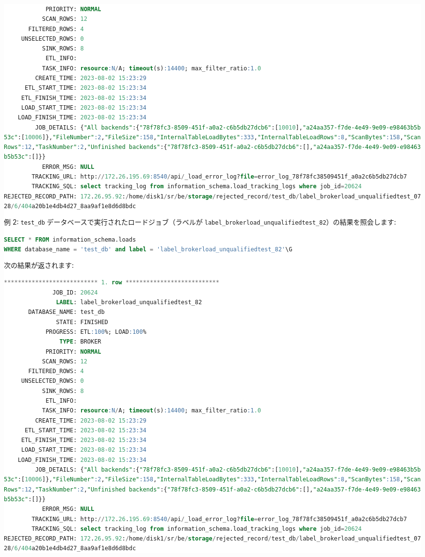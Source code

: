 ```SQL
            PRIORITY: NORMAL
           SCAN_ROWS: 12
       FILTERED_ROWS: 4
     UNSELECTED_ROWS: 0
           SINK_ROWS: 8
            ETL_INFO:
           TASK_INFO: resource:N/A; timeout(s):14400; max_filter_ratio:1.0
         CREATE_TIME: 2023-08-02 15:23:29
      ETL_START_TIME: 2023-08-02 15:23:34
     ETL_FINISH_TIME: 2023-08-02 15:23:34
     LOAD_START_TIME: 2023-08-02 15:23:34
    LOAD_FINISH_TIME: 2023-08-02 15:23:34
         JOB_DETAILS: {"All backends":{"78f78fc3-8509-451f-a0a2-c6b5db27dcb6":[10010],"a24aa357-f7de-4e49-9e09-e98463b5b53c":[10006]},"FileNumber":2,"FileSize":158,"InternalTableLoadBytes":333,"InternalTableLoadRows":8,"ScanBytes":158,"ScanRows":12,"TaskNumber":2,"Unfinished backends":{"78f78fc3-8509-451f-a0a2-c6b5db27dcb6":[],"a24aa357-f7de-4e49-9e09-e98463b5b53c":[]}}
           ERROR_MSG: NULL
        TRACKING_URL: http://172.26.195.69:8540/api/_load_error_log?file=error_log_78f78fc38509451f_a0a2c6b5db27dcb7
        TRACKING_SQL: select tracking_log from information_schema.load_tracking_logs where job_id=20624
REJECTED_RECORD_PATH: 172.26.95.92:/home/disk1/sr/be/storage/rejected_record/test_db/label_brokerload_unqualifiedtest_0728/6/404a20b1e4db4d27_8aa9af1e8d6d8bdc
```

例 2: `test_db` データベースで実行されたロードジョブ（ラベルが `label_brokerload_unqualifiedtest_82`）の結果を照会します:

```SQL
SELECT * FROM information_schema.loads
WHERE database_name = 'test_db' and label = 'label_brokerload_unqualifiedtest_82'\G
```

次の結果が返されます:

```SQL
*************************** 1. row ***************************
              JOB_ID: 20624
               LABEL: label_brokerload_unqualifiedtest_82
       DATABASE_NAME: test_db
               STATE: FINISHED
            PROGRESS: ETL:100%; LOAD:100%
                TYPE: BROKER
            PRIORITY: NORMAL
           SCAN_ROWS: 12
       FILTERED_ROWS: 4
     UNSELECTED_ROWS: 0
           SINK_ROWS: 8
            ETL_INFO:
           TASK_INFO: resource:N/A; timeout(s):14400; max_filter_ratio:1.0
         CREATE_TIME: 2023-08-02 15:23:29
      ETL_START_TIME: 2023-08-02 15:23:34
     ETL_FINISH_TIME: 2023-08-02 15:23:34
     LOAD_START_TIME: 2023-08-02 15:23:34
    LOAD_FINISH_TIME: 2023-08-02 15:23:34
         JOB_DETAILS: {"All backends":{"78f78fc3-8509-451f-a0a2-c6b5db27dcb6":[10010],"a24aa357-f7de-4e49-9e09-e98463b5b53c":[10006]},"FileNumber":2,"FileSize":158,"InternalTableLoadBytes":333,"InternalTableLoadRows":8,"ScanBytes":158,"ScanRows":12,"TaskNumber":2,"Unfinished backends":{"78f78fc3-8509-451f-a0a2-c6b5db27dcb6":[],"a24aa357-f7de-4e49-9e09-e98463b5b53c":[]}}
           ERROR_MSG: NULL
        TRACKING_URL: http://172.26.195.69:8540/api/_load_error_log?file=error_log_78f78fc38509451f_a0a2c6b5db27dcb7
        TRACKING_SQL: select tracking_log from information_schema.load_tracking_logs where job_id=20624
REJECTED_RECORD_PATH: 172.26.95.92:/home/disk1/sr/be/storage/rejected_record/test_db/label_brokerload_unqualifiedtest_0728/6/404a20b1e4db4d27_8aa9af1e8d6d8bdc
```